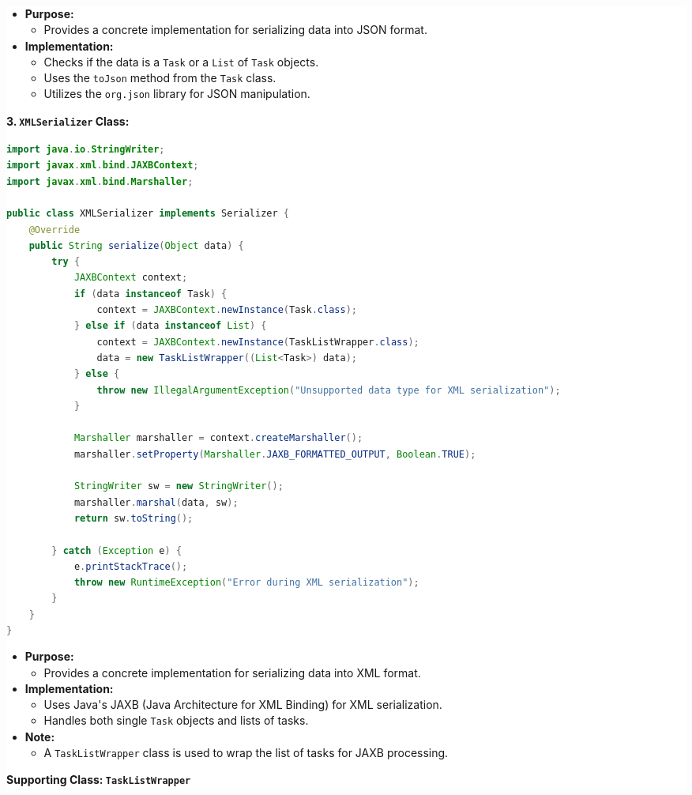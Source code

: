 
- **Purpose:**
  - Provides a concrete implementation for serializing data into JSON format.
- **Implementation:**
  - Checks if the data is a `Task` or a `List` of `Task` objects.
  - Uses the `toJson` method from the `Task` class.
  - Utilizes the `org.json` library for JSON manipulation.

**3. `XMLSerializer` Class:**

```java
import java.io.StringWriter;
import javax.xml.bind.JAXBContext;
import javax.xml.bind.Marshaller;

public class XMLSerializer implements Serializer {
    @Override
    public String serialize(Object data) {
        try {
            JAXBContext context;
            if (data instanceof Task) {
                context = JAXBContext.newInstance(Task.class);
            } else if (data instanceof List) {
                context = JAXBContext.newInstance(TaskListWrapper.class);
                data = new TaskListWrapper((List<Task>) data);
            } else {
                throw new IllegalArgumentException("Unsupported data type for XML serialization");
            }

            Marshaller marshaller = context.createMarshaller();
            marshaller.setProperty(Marshaller.JAXB_FORMATTED_OUTPUT, Boolean.TRUE);

            StringWriter sw = new StringWriter();
            marshaller.marshal(data, sw);
            return sw.toString();

        } catch (Exception e) {
            e.printStackTrace();
            throw new RuntimeException("Error during XML serialization");
        }
    }
}
```

- **Purpose:**
  - Provides a concrete implementation for serializing data into XML format.
- **Implementation:**
  - Uses Java's JAXB (Java Architecture for XML Binding) for XML serialization.
  - Handles both single `Task` objects and lists of tasks.
- **Note:**
  - A `TaskListWrapper` class is used to wrap the list of tasks for JAXB processing.

**Supporting Class: `TaskListWrapper`**
